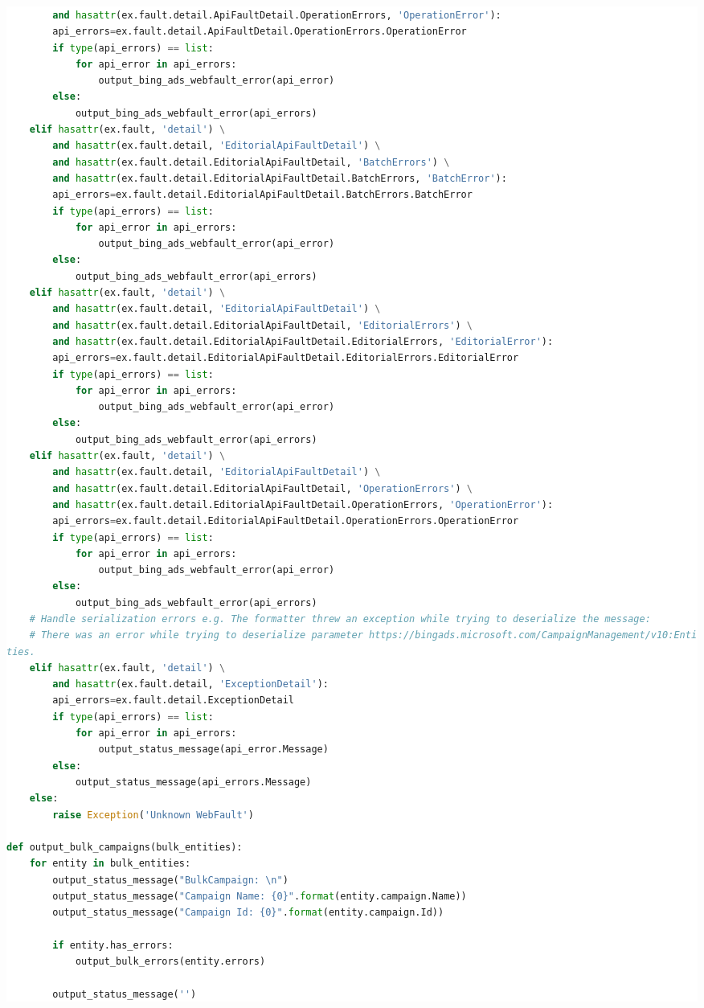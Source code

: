 ```python
        and hasattr(ex.fault.detail.ApiFaultDetail.OperationErrors, 'OperationError'):
        api_errors=ex.fault.detail.ApiFaultDetail.OperationErrors.OperationError
        if type(api_errors) == list:
            for api_error in api_errors:
                output_bing_ads_webfault_error(api_error)
        else:
            output_bing_ads_webfault_error(api_errors)
    elif hasattr(ex.fault, 'detail') \
        and hasattr(ex.fault.detail, 'EditorialApiFaultDetail') \
        and hasattr(ex.fault.detail.EditorialApiFaultDetail, 'BatchErrors') \
        and hasattr(ex.fault.detail.EditorialApiFaultDetail.BatchErrors, 'BatchError'):
        api_errors=ex.fault.detail.EditorialApiFaultDetail.BatchErrors.BatchError
        if type(api_errors) == list:
            for api_error in api_errors:
                output_bing_ads_webfault_error(api_error)
        else:
            output_bing_ads_webfault_error(api_errors)
    elif hasattr(ex.fault, 'detail') \
        and hasattr(ex.fault.detail, 'EditorialApiFaultDetail') \
        and hasattr(ex.fault.detail.EditorialApiFaultDetail, 'EditorialErrors') \
        and hasattr(ex.fault.detail.EditorialApiFaultDetail.EditorialErrors, 'EditorialError'):
        api_errors=ex.fault.detail.EditorialApiFaultDetail.EditorialErrors.EditorialError
        if type(api_errors) == list:
            for api_error in api_errors:
                output_bing_ads_webfault_error(api_error)
        else:
            output_bing_ads_webfault_error(api_errors)
    elif hasattr(ex.fault, 'detail') \
        and hasattr(ex.fault.detail, 'EditorialApiFaultDetail') \
        and hasattr(ex.fault.detail.EditorialApiFaultDetail, 'OperationErrors') \
        and hasattr(ex.fault.detail.EditorialApiFaultDetail.OperationErrors, 'OperationError'):
        api_errors=ex.fault.detail.EditorialApiFaultDetail.OperationErrors.OperationError
        if type(api_errors) == list:
            for api_error in api_errors:
                output_bing_ads_webfault_error(api_error)
        else:
            output_bing_ads_webfault_error(api_errors)
    # Handle serialization errors e.g. The formatter threw an exception while trying to deserialize the message: 
    # There was an error while trying to deserialize parameter https://bingads.microsoft.com/CampaignManagement/v10:Entities.
    elif hasattr(ex.fault, 'detail') \
        and hasattr(ex.fault.detail, 'ExceptionDetail'):
        api_errors=ex.fault.detail.ExceptionDetail
        if type(api_errors) == list:
            for api_error in api_errors:
                output_status_message(api_error.Message)
        else:
            output_status_message(api_errors.Message)
    else:
        raise Exception('Unknown WebFault')

def output_bulk_campaigns(bulk_entities):
    for entity in bulk_entities:
        output_status_message("BulkCampaign: \n")
        output_status_message("Campaign Name: {0}".format(entity.campaign.Name))
        output_status_message("Campaign Id: {0}".format(entity.campaign.Id))

        if entity.has_errors:
            output_bulk_errors(entity.errors)

        output_status_message('')

```